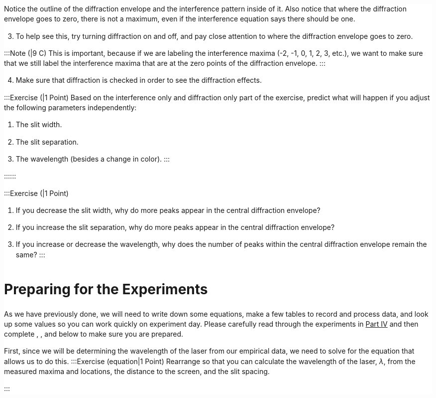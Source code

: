 Notice the outline of the diffraction envelope and the interference pattern inside of it. Also notice that where the diffraction envelope goes to zero, there is not a maximum, even if the interference equation says there should be one.

3. To help see this, try turning diffraction on and off, and pay close attention to where the diffraction envelope goes to zero.

:::Note (|9 C)
This is important, because if we are labeling the interference maxima (-2, -1, 0, 1, 2, 3, etc.), we want to make sure that we still label the interference maxima that are at the zero points of the diffraction envelope.
:::

4. Make sure that diffraction is checked in order to see the diffraction effects.

:::Exercise (|1 Point)
Based on the interference only and diffraction only part of the exercise, predict what will happen if you adjust the following parameters independently:

1. The slit width.

2. The slit separation.

3. The wavelength (besides a change in color).
:::


::::::




:::Exercise (|1 Point)
1. If you decrease the slit width, why do more peaks appear in the central diffraction envelope?

2. If you increase the slit separation, why do more peaks appear in the central diffraction envelope?

3. If you increase or decrease the wavelength, why does the number of peaks within the central diffraction envelope remain the same?
:::



# Preparing for the Experiments
As we have previously done, we will need to write down some equations, make a few tables to record and process data, and look up some values so you can work quickly on experiment day. Please carefully read through the experiments in [Part IV](#PartIV) and then complete [](#Exercise-equation), [](#Activity-tables), and [](#Exercise-cd) below to make sure you are prepared.



First, since we will be determining the wavelength of the laser from our empirical data, we need to solve for the equation that allows us to do this.
:::Exercise (equation|1 Point)
Rearrange [](#Equation-max) so that you can calculate the wavelength of the laser, $\lambda$, from the measured maxima and locations, the distance to the screen, and the slit spacing.

:::
